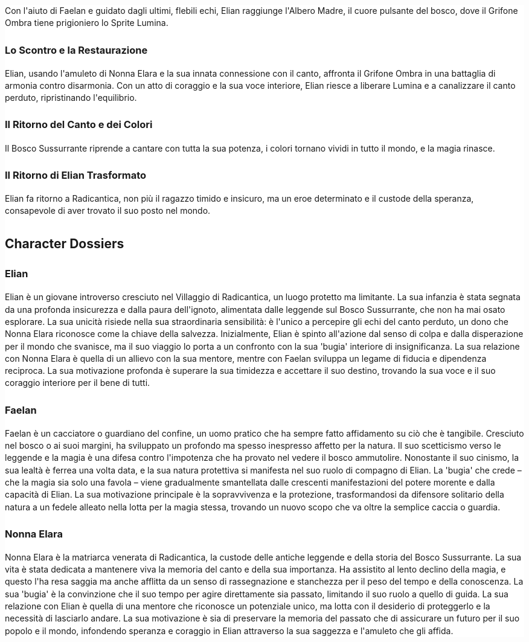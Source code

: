 Con l'aiuto di Faelan e guidato dagli ultimi, flebili echi, Elian raggiunge l'Albero Madre, il cuore pulsante del bosco, dove il Grifone Ombra tiene prigioniero lo Sprite Lumina.

### Lo Scontro e la Restaurazione

Elian, usando l'amuleto di Nonna Elara e la sua innata connessione con il canto, affronta il Grifone Ombra in una battaglia di armonia contro disarmonia. Con un atto di coraggio e la sua voce interiore, Elian riesce a liberare Lumina e a canalizzare il canto perduto, ripristinando l'equilibrio.

### Il Ritorno del Canto e dei Colori

Il Bosco Sussurrante riprende a cantare con tutta la sua potenza, i colori tornano vividi in tutto il mondo, e la magia rinasce.

### Il Ritorno di Elian Trasformato

Elian fa ritorno a Radicantica, non più il ragazzo timido e insicuro, ma un eroe determinato e il custode della speranza, consapevole di aver trovato il suo posto nel mondo.

## Character Dossiers

### Elian

Elian è un giovane introverso cresciuto nel Villaggio di Radicantica, un luogo protetto ma limitante. La sua infanzia è stata segnata da una profonda insicurezza e dalla paura dell'ignoto, alimentata dalle leggende sul Bosco Sussurrante, che non ha mai osato esplorare. La sua unicità risiede nella sua straordinaria sensibilità: è l'unico a percepire gli echi del canto perduto, un dono che Nonna Elara riconosce come la chiave della salvezza. Inizialmente, Elian è spinto all'azione dal senso di colpa e dalla disperazione per il mondo che svanisce, ma il suo viaggio lo porta a un confronto con la sua 'bugia' interiore di insignificanza. La sua relazione con Nonna Elara è quella di un allievo con la sua mentore, mentre con Faelan sviluppa un legame di fiducia e dipendenza reciproca. La sua motivazione profonda è superare la sua timidezza e accettare il suo destino, trovando la sua voce e il suo coraggio interiore per il bene di tutti.

### Faelan

Faelan è un cacciatore o guardiano del confine, un uomo pratico che ha sempre fatto affidamento su ciò che è tangibile. Cresciuto nel bosco o ai suoi margini, ha sviluppato un profondo ma spesso inespresso affetto per la natura. Il suo scetticismo verso le leggende e la magia è una difesa contro l'impotenza che ha provato nel vedere il bosco ammutolire. Nonostante il suo cinismo, la sua lealtà è ferrea una volta data, e la sua natura protettiva si manifesta nel suo ruolo di compagno di Elian. La 'bugia' che crede – che la magia sia solo una favola – viene gradualmente smantellata dalle crescenti manifestazioni del potere morente e dalla capacità di Elian. La sua motivazione principale è la sopravvivenza e la protezione, trasformandosi da difensore solitario della natura a un fedele alleato nella lotta per la magia stessa, trovando un nuovo scopo che va oltre la semplice caccia o guardia.

### Nonna Elara

Nonna Elara è la matriarca venerata di Radicantica, la custode delle antiche leggende e della storia del Bosco Sussurrante. La sua vita è stata dedicata a mantenere viva la memoria del canto e della sua importanza. Ha assistito al lento declino della magia, e questo l'ha resa saggia ma anche afflitta da un senso di rassegnazione e stanchezza per il peso del tempo e della conoscenza. La sua 'bugia' è la convinzione che il suo tempo per agire direttamente sia passato, limitando il suo ruolo a quello di guida. La sua relazione con Elian è quella di una mentore che riconosce un potenziale unico, ma lotta con il desiderio di proteggerlo e la necessità di lasciarlo andare. La sua motivazione è sia di preservare la memoria del passato che di assicurare un futuro per il suo popolo e il mondo, infondendo speranza e coraggio in Elian attraverso la sua saggezza e l'amuleto che gli affida.
